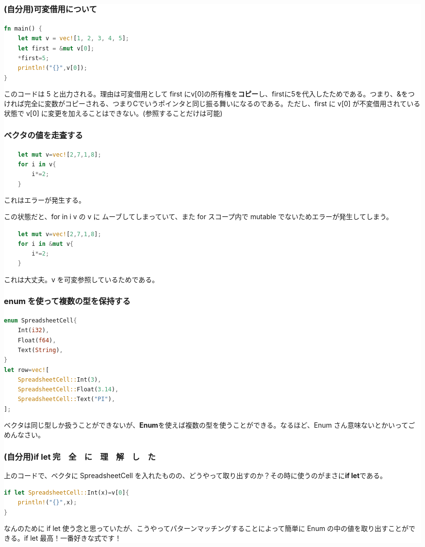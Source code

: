 ### (自分用)可変借用について
```rust
fn main() {
    let mut v = vec![1, 2, 3, 4, 5];
    let first = &mut v[0];
    *first=5;
    println!("{}",v[0]);
}

```
このコードは 5 と出力される。理由は可変借用として first にv[0]の所有権を**コピー**し、firstに5を代入したためである。つまり、&をつければ完全に変数がコピーされる、つまりCでいうポインタと同じ振る舞いになるのである。ただし、first に v[0] が不変借用されている状態で v[0] に変更を加えることはできない。(参照することだけは可能)

### ベクタの値を走査する
```rust
    let mut v=vec![2,7,1,8];
    for i in v{
        i*=2;
    }
```
これはエラーが発生する。

この状態だと、for in i v の v に ムーブしてしまっていて、また for スコープ内で mutable でないためエラーが発生してしまう。

```rust
    let mut v=vec![2,7,1,8];
    for i in &mut v{
        i*=2;
    }
```
これは大丈夫。v を可変参照しているためである。

### enum を使って複数の型を保持する
```rust
enum SpreadsheetCell{
    Int(i32),
    Float(f64),
    Text(String),
}
let row=vec![
    SpreadsheetCell::Int(3),
    SpreadsheetCell::Float(3.14),
    SpreadsheetCell::Text("PI"),
];
```
ベクタは同じ型しか扱うことができないが、**Enum**を使えば複数の型を使うことができる。なるほど、Enum さん意味ないとかいってごめんなさい。

### (自分用)if let 完　全　に　理　解　し　た
上のコードで、ベクタに SpreadsheetCell を入れたものの、どうやって取り出すのか？その時に使うのがまさに**if let**である。
```rust
if let SpreadsheetCell::Int(x)=v[0]{
    println!("{}",x);
}
```
なんのために if let 使う念と思っていたが、こうやってパターンマッチングすることによって簡単に Enum の中の値を取り出すことができる。if let 最高！一番好きな式です！
